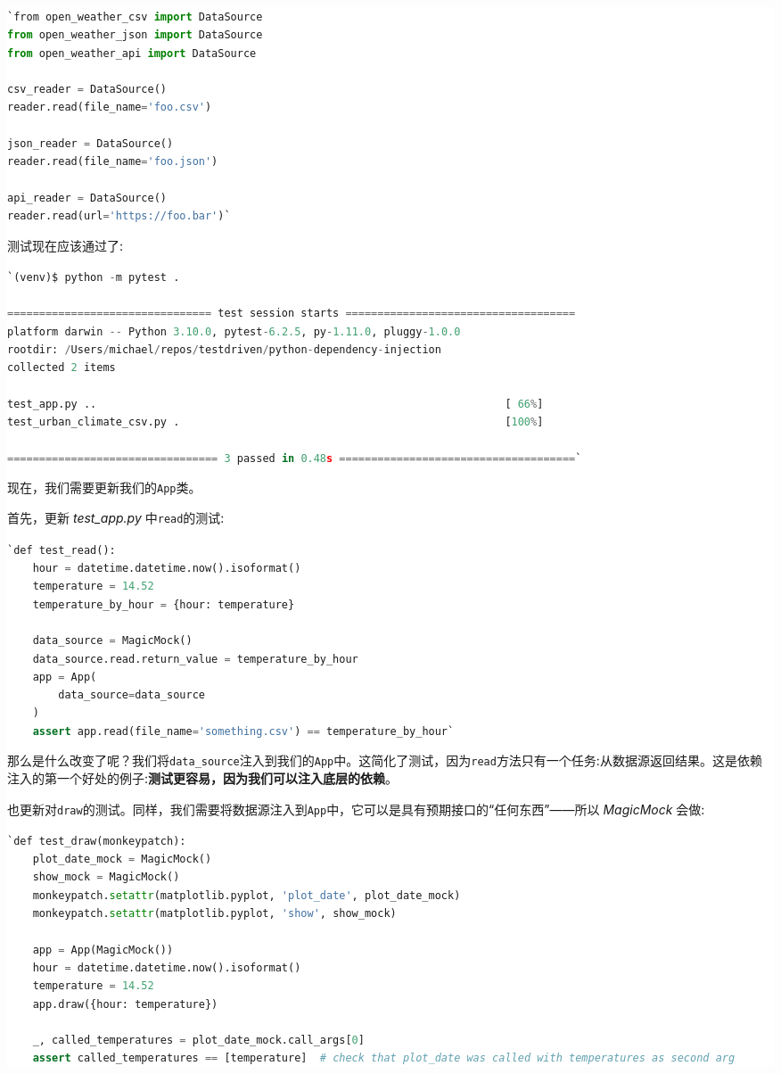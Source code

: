 ```py
`from open_weather_csv import DataSource
from open_weather_json import DataSource
from open_weather_api import DataSource

csv_reader = DataSource()
reader.read(file_name='foo.csv')

json_reader = DataSource()
reader.read(file_name='foo.json')

api_reader = DataSource()
reader.read(url='https://foo.bar')` 
```

测试现在应该通过了:

```py
`(venv)$ python -m pytest .

================================ test session starts ====================================
platform darwin -- Python 3.10.0, pytest-6.2.5, py-1.11.0, pluggy-1.0.0
rootdir: /Users/michael/repos/testdriven/python-dependency-injection
collected 2 items

test_app.py ..                                                                [ 66%]
test_urban_climate_csv.py .                                                   [100%]

================================= 3 passed in 0.48s =====================================` 
```

现在，我们需要更新我们的`App`类。

首先，更新 *test_app.py* 中`read`的测试:

```py
`def test_read():
    hour = datetime.datetime.now().isoformat()
    temperature = 14.52
    temperature_by_hour = {hour: temperature}

    data_source = MagicMock()
    data_source.read.return_value = temperature_by_hour
    app = App(
        data_source=data_source
    )
    assert app.read(file_name='something.csv') == temperature_by_hour` 
```

那么是什么改变了呢？我们将`data_source`注入到我们的`App`中。这简化了测试，因为`read`方法只有一个任务:从数据源返回结果。这是依赖注入的第一个好处的例子:**测试更容易，因为我们可以注入底层的依赖**。

也更新对`draw`的测试。同样，我们需要将数据源注入到`App`中，它可以是具有预期接口的“任何东西”——所以 *MagicMock* 会做:

```py
`def test_draw(monkeypatch):
    plot_date_mock = MagicMock()
    show_mock = MagicMock()
    monkeypatch.setattr(matplotlib.pyplot, 'plot_date', plot_date_mock)
    monkeypatch.setattr(matplotlib.pyplot, 'show', show_mock)

    app = App(MagicMock())
    hour = datetime.datetime.now().isoformat()
    temperature = 14.52
    app.draw({hour: temperature})

    _, called_temperatures = plot_date_mock.call_args[0]
    assert called_temperatures == [temperature]  # check that plot_date was called with temperatures as second arg
```